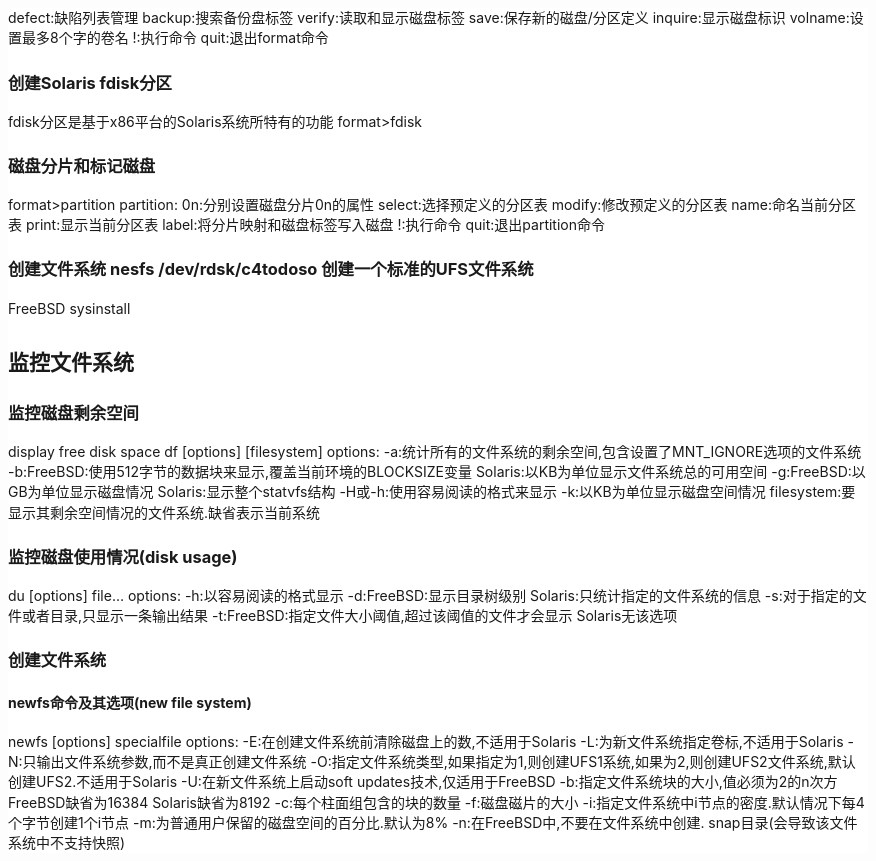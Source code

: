 defect:缺陷列表管理
backup:搜索备份盘标签
verify:读取和显示磁盘标签
save:保存新的磁盘/分区定义
inquire:显示磁盘标识
volname:设置最多8个字的卷名
!:执行命令 
quit:退出format命令
### 创建Solaris fdisk分区
fdisk分区是基于x86平台的Solaris系统所特有的功能 format>fdisk 
### 磁盘分片和标记磁盘 
format>partition 
partition: 0n:分别设置磁盘分片0n的属性 
select:选择预定义的分区表
modify:修改预定义的分区表
name:命名当前分区表
print:显示当前分区表
label:将分片映射和磁盘标签写入磁盘
!:执行命令
quit:退出partition命令
### 创建文件系统 nesfs /dev/rdsk/c4todoso 创建一个标准的UFS文件系统
FreeBSD sysinstall
## 监控文件系统
### 监控磁盘剩余空间
display free disk space df [options] [filesystem] 
options:
-a:统计所有的文件系统的剩余空间,包含设置了MNT_IGNORE选项的文件系统
-b:FreeBSD:使用512字节的数据块来显示,覆盖当前环境的BLOCKSIZE变量
Solaris:以KB为单位显示文件系统总的可用空间
-g:FreeBSD:以GB为单位显示磁盘情况
Solaris:显示整个statvfs结构
-H或-h:使用容易阅读的格式来显示
-k:以KB为单位显示磁盘空间情况
filesystem:要显示其剩余空间情况的文件系统.缺省表示当前系统
### 监控磁盘使用情况(disk usage)
du [options] file… 
options:
-h:以容易阅读的格式显示
-d:FreeBSD:显示目录树级别
Solaris:只统计指定的文件系统的信息
-s:对于指定的文件或者目录,只显示一条输出结果
-t:FreeBSD:指定文件大小阈值,超过该阈值的文件才会显示
Solaris无该选项
### 创建文件系统
#### newfs命令及其选项(new file system) 
newfs [options] specialfile 
options: 
-E:在创建文件系统前清除磁盘上的数,不适用于Solaris 
-L:为新文件系统指定卷标,不适用于Solaris -N:只输出文件系统参数,而不是真正创建文件系统 
-O:指定文件系统类型,如果指定为1,则创建UFS1系统,如果为2,则创建UFS2文件系统,默认创建UFS2.不适用于Solaris
-U:在新文件系统上启动soft updates技术,仅适用于FreeBSD
-b:指定文件系统块的大小,值必须为2的n次方 FreeBSD缺省为16384 Solaris缺省为8192
-c:每个柱面组包含的块的数量
-f:磁盘磁片的大小
-i:指定文件系统中i节点的密度.默认情况下每4个字节创建1个i节点
-m:为普通用户保留的磁盘空间的百分比.默认为8%
-n:在FreeBSD中,不要在文件系统中创建.
snap目录(会导致该文件系统中不支持快照)